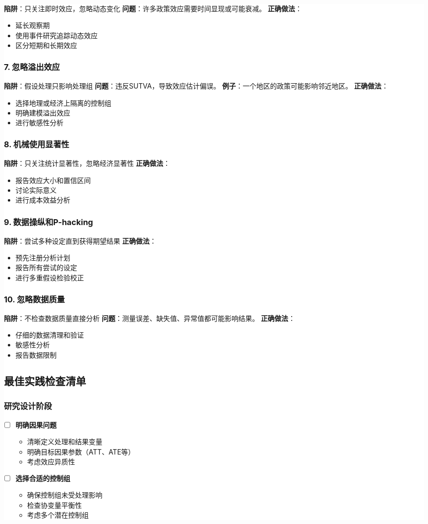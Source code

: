 **陷阱**：只关注即时效应，忽略动态变化
**问题**：许多政策效应需要时间显现或可能衰减。
**正确做法**：
- 延长观察期
- 使用事件研究追踪动态效应
- 区分短期和长期效应

### 7. 忽略溢出效应

**陷阱**：假设处理只影响处理组
**问题**：违反SUTVA，导致效应估计偏误。
**例子**：一个地区的政策可能影响邻近地区。
**正确做法**：
- 选择地理或经济上隔离的控制组
- 明确建模溢出效应
- 进行敏感性分析

### 8. 机械使用显著性

**陷阱**：只关注统计显著性，忽略经济显著性
**正确做法**：
- 报告效应大小和置信区间
- 讨论实际意义
- 进行成本效益分析

### 9. 数据操纵和P-hacking

**陷阱**：尝试多种设定直到获得期望结果
**正确做法**：
- 预先注册分析计划
- 报告所有尝试的设定
- 进行多重假设检验校正

### 10. 忽略数据质量

**陷阱**：不检查数据质量直接分析
**问题**：测量误差、缺失值、异常值都可能影响结果。
**正确做法**：
- 仔细的数据清理和验证
- 敏感性分析
- 报告数据限制

## 最佳实践检查清单

### 研究设计阶段

- [ ] **明确因果问题**
  - 清晰定义处理和结果变量
  - 明确目标因果参数（ATT、ATE等）
  - 考虑效应异质性

- [ ] **选择合适的控制组**
  - 确保控制组未受处理影响
  - 检查协变量平衡性
  - 考虑多个潜在控制组
